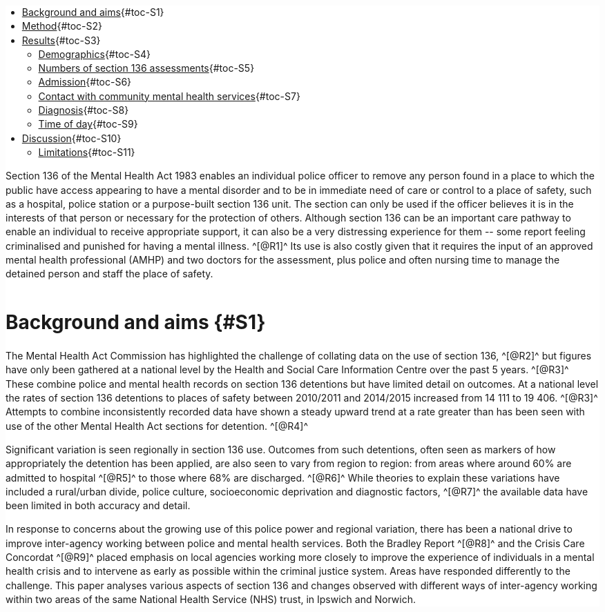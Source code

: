
-   [Background and aims](#S1){#toc-S1}
-   [Method](#S2){#toc-S2}
-   [Results](#S3){#toc-S3}
    -   [Demographics](#S4){#toc-S4}
    -   [Numbers of section 136 assessments](#S5){#toc-S5}
    -   [Admission](#S6){#toc-S6}
    -   [Contact with community mental health services](#S7){#toc-S7}
    -   [Diagnosis](#S8){#toc-S8}
    -   [Time of day](#S9){#toc-S9}
-   [Discussion](#S10){#toc-S10}
    -   [Limitations](#S11){#toc-S11}

Section 136 of the Mental Health Act 1983 enables an individual police
officer to remove any person found in a place to which the public have
access appearing to have a mental disorder and to be in immediate need
of care or control to a place of safety, such as a hospital, police
station or a purpose-built section 136 unit. The section can only be
used if the officer believes it is in the interests of that person or
necessary for the protection of others. Although section 136 can be an
important care pathway to enable an individual to receive appropriate
support, it can also be a very distressing experience for them -- some
report feeling criminalised and punished for having a mental illness.
^[@R1]^ Its use is also costly given that it requires the input of an
approved mental health professional (AMHP) and two doctors for the
assessment, plus police and often nursing time to manage the detained
person and staff the place of safety.

# Background and aims {#S1}

The Mental Health Act Commission has highlighted the challenge of
collating data on the use of section 136, ^[@R2]^ but figures have only
been gathered at a national level by the Health and Social Care
Information Centre over the past 5 years. ^[@R3]^ These combine police
and mental health records on section 136 detentions but have limited
detail on outcomes. At a national level the rates of section 136
detentions to places of safety between 2010/2011 and 2014/2015 increased
from 14 111 to 19 406. ^[@R3]^ Attempts to combine inconsistently
recorded data have shown a steady upward trend at a rate greater than
has been seen with use of the other Mental Health Act sections for
detention. ^[@R4]^

Significant variation is seen regionally in section 136 use. Outcomes
from such detentions, often seen as markers of how appropriately the
detention has been applied, are also seen to vary from region to region:
from areas where around 60% are admitted to hospital ^[@R5]^ to those
where 68% are discharged. ^[@R6]^ While theories to explain these
variations have included a rural/urban divide, police culture,
socioeconomic deprivation and diagnostic factors, ^[@R7]^ the available
data have been limited in both accuracy and detail.

In response to concerns about the growing use of this police power and
regional variation, there has been a national drive to improve
inter-agency working between police and mental health services. Both the
Bradley Report ^[@R8]^ and the Crisis Care Concordat ^[@R9]^ placed
emphasis on local agencies working more closely to improve the
experience of individuals in a mental health crisis and to intervene as
early as possible within the criminal justice system. Areas have
responded differently to the challenge. This paper analyses various
aspects of section 136 and changes observed with different ways of
inter-agency working within two areas of the same National Health
Service (NHS) trust, in Ipswich and Norwich.


[^1]: **Oliver Jenkins**, consultant, **Stephen Dye**, consultant and
